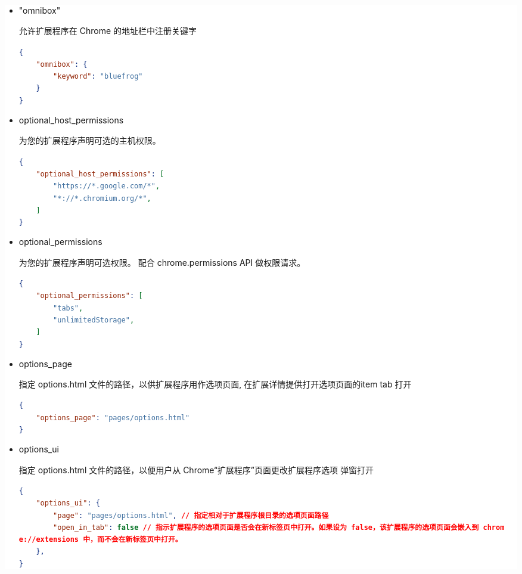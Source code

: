 - "omnibox"
    
    允许扩展程序在 Chrome 的地址栏中注册关键字
    ```json
    {
        "omnibox": {
            "keyword": "bluefrog"
        }
    }
    ```

- optional_host_permissions

    为您的扩展程序声明可选的主机权限。
    ```json
    {
        "optional_host_permissions": [
            "https://*.google.com/*",
            "*://*.chromium.org/*",
        ]
    }
    ```

- optional_permissions

    为您的扩展程序声明可选权限。 配合 chrome.permissions API 做权限请求。
    ```json
    {
        "optional_permissions": [
            "tabs",
            "unlimitedStorage",
        ]
    }
    ```

- options_page

    指定 options.html 文件的路径，以供扩展程序用作选项页面, 在扩展详情提供打开选项页面的item tab 打开
    ```json
    {
        "options_page": "pages/options.html"
    }
    ```

- options_ui

    指定 options.html 文件的路径，以便用户从 Chrome“扩展程序”页面更改扩展程序选项 弹窗打开 
    ```json
    {
        "options_ui": {
            "page": "pages/options.html", // 指定相对于扩展程序根目录的选项页面路径
            "open_in_tab": false // 指示扩展程序的选项页面是否会在新标签页中打开。如果设为 false，该扩展程序的选项页面会嵌入到 chrome://extensions 中，而不会在新标签页中打开。
        },
    }
    ```

